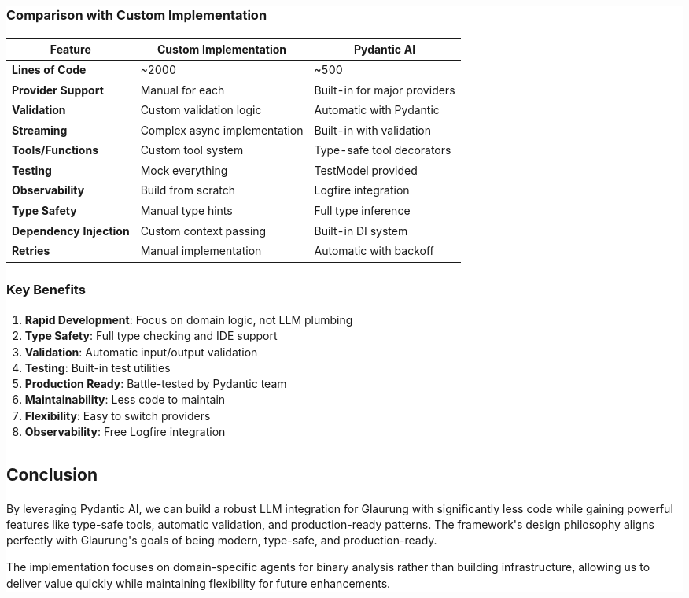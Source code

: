 ### Comparison with Custom Implementation

| Feature | Custom Implementation | Pydantic AI |
|---------|----------------------|-------------|
| **Lines of Code** | ~2000 | ~500 |
| **Provider Support** | Manual for each | Built-in for major providers |
| **Validation** | Custom validation logic | Automatic with Pydantic |
| **Streaming** | Complex async implementation | Built-in with validation |
| **Tools/Functions** | Custom tool system | Type-safe tool decorators |
| **Testing** | Mock everything | TestModel provided |
| **Observability** | Build from scratch | Logfire integration |
| **Type Safety** | Manual type hints | Full type inference |
| **Dependency Injection** | Custom context passing | Built-in DI system |
| **Retries** | Manual implementation | Automatic with backoff |

### Key Benefits

1. **Rapid Development**: Focus on domain logic, not LLM plumbing
2. **Type Safety**: Full type checking and IDE support
3. **Validation**: Automatic input/output validation
4. **Testing**: Built-in test utilities
5. **Production Ready**: Battle-tested by Pydantic team
6. **Maintainability**: Less code to maintain
7. **Flexibility**: Easy to switch providers
8. **Observability**: Free Logfire integration

## Conclusion

By leveraging Pydantic AI, we can build a robust LLM integration for Glaurung with significantly less code while gaining powerful features like type-safe tools, automatic validation, and production-ready patterns. The framework's design philosophy aligns perfectly with Glaurung's goals of being modern, type-safe, and production-ready.

The implementation focuses on domain-specific agents for binary analysis rather than building infrastructure, allowing us to deliver value quickly while maintaining flexibility for future enhancements.
